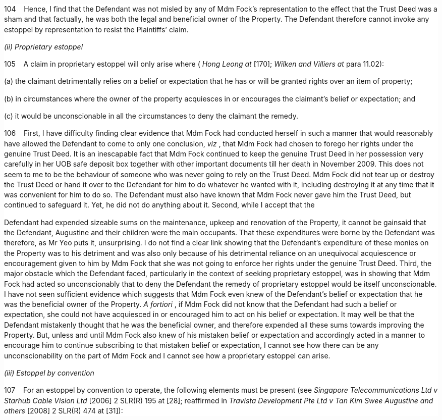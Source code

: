 104    Hence, I find that the Defendant was not misled by any of Mdm Fock’s representation to the effect that the Trust Deed was a sham and that factually, he was both the legal and beneficial owner of the Property. The Defendant therefore cannot invoke any estoppel by representation to resist the Plaintiffs’ claim. 

_(ii) Proprietary estoppel_ 

105    A claim in proprietary estoppel will only arise where ( _Hong Leong at_ [170]; _Wilken and Villiers at_ para 11.02): 

 (a) the claimant detrimentally relies on a belief or expectation that he has or will be granted rights over an item of property; 

 (b) in circumstances where the owner of the property acquiesces in or encourages the claimant’s belief or expectation; and 

 (c) it would be unconscionable in all the circumstances to deny the claimant the remedy. 

106    First, I have difficulty finding clear evidence that Mdm Fock had conducted herself in such a manner that would reasonably have allowed the Defendant to come to only one conclusion, _viz_ , that Mdm Fock had chosen to forego her rights under the genuine Trust Deed. It is an inescapable fact that Mdm Fock continued to keep the genuine Trust Deed in her possession very carefully in her UOB safe deposit box together with other important documents till her death in November 2009. This does not seem to me to be the behaviour of someone who was never going to rely on the Trust Deed. Mdm Fock did not tear up or destroy the Trust Deed or hand it over to the Defendant for him to do whatever he wanted with it, including destroying it at any time that it was convenient for him to do so. The Defendant must also have known that Mdm Fock never gave him the Trust Deed, but continued to safeguard it. Yet, he did not do anything about it. Second, while I accept that the 


Defendant had expended sizeable sums on the maintenance, upkeep and renovation of the Property, it cannot be gainsaid that the Defendant, Augustine and their children were the main occupants. That these expenditures were borne by the Defendant was therefore, as Mr Yeo puts it, unsurprising. I do not find a clear link showing that the Defendant’s expenditure of these monies on the Property was to his detriment and was also only because of his detrimental reliance on an unequivocal acquiescence or encouragement given to him by Mdm Fock that she was not going to enforce her rights under the genuine Trust Deed. Third, the major obstacle which the Defendant faced, particularly in the context of seeking proprietary estoppel, was in showing that Mdm Fock had acted so unconscionably that to deny the Defendant the remedy of proprietary estoppel would be itself unconscionable. I have not seen sufficient evidence which suggests that Mdm Fock even knew of the Defendant’s belief or expectation that he was the beneficial owner of the Property. _A fortiori_ , if Mdm Fock did not know that the Defendant had such a belief or expectation, she could not have acquiesced in or encouraged him to act on his belief or expectation. It may well be that the Defendant mistakenly thought that he was the beneficial owner, and therefore expended all these sums towards improving the Property. But, unless and until Mdm Fock also knew of his mistaken belief or expectation and accordingly acted in a manner to encourage him to continue subscribing to that mistaken belief or expectation, I cannot see how there can be any unconscionability on the part of Mdm Fock and I cannot see how a proprietary estoppel can arise. 

_(iii) Estoppel by convention_ 

107    For an estoppel by convention to operate, the following elements must be present (see _Singapore Telecommunications Ltd v Starhub Cable Vision Ltd_ <span class="citation">[2006] 2 SLR(R) 195</span> at [28]; reaffirmed in _Travista Development Pte Ltd v Tan Kim Swee Augustine and others_ <span class="citation">[2008] 2 SLR(R) 474</span> at [31]): 
